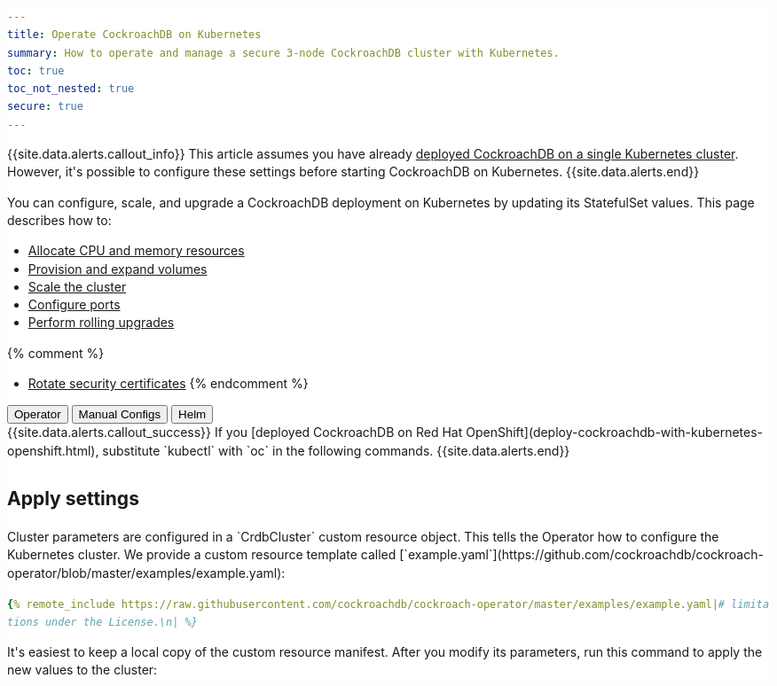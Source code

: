 ```yaml
---
title: Operate CockroachDB on Kubernetes
summary: How to operate and manage a secure 3-node CockroachDB cluster with Kubernetes.
toc: true
toc_not_nested: true
secure: true
---
```


{{site.data.alerts.callout_info}}
This article assumes you have already [deployed CockroachDB on a single Kubernetes cluster](deploy-cockroachdb-with-kubernetes.html). However, it's possible to configure these settings before starting CockroachDB on Kubernetes.
{{site.data.alerts.end}}

You can configure, scale, and upgrade a CockroachDB deployment on Kubernetes by updating its StatefulSet values. This page describes how to:

- [Allocate CPU and memory resources](#allocate-resources)
- [Provision and expand volumes](#provision-volumes)
- [Scale the cluster](#scale-the-cluster)
- [Configure ports](#configure-ports)
- [Perform rolling upgrades](#upgrade-the-cluster)

{% comment %}
- [Rotate security certificates](#rotate-security-certificates)
{% endcomment %}

<div class="filters filters-big clearfix">
    <button class="filter-button" data-scope="operator">Operator</button>
    <button class="filter-button" data-scope="manual">Manual Configs</button>
    <button class="filter-button" data-scope="helm">Helm</button>
</div>

<section class="filter-content" markdown="1" data-scope="operator">
{{site.data.alerts.callout_success}}
If you [deployed CockroachDB on Red Hat OpenShift](deploy-cockroachdb-with-kubernetes-openshift.html), substitute `kubectl` with `oc` in the following commands.
{{site.data.alerts.end}}
</section>

## Apply settings

<section class="filter-content" markdown="1" data-scope="operator">
Cluster parameters are configured in a `CrdbCluster` custom resource object. This tells the Operator how to configure the Kubernetes cluster. We provide a custom resource template called [`example.yaml`](https://github.com/cockroachdb/cockroach-operator/blob/master/examples/example.yaml):

~~~ yaml
{% remote_include https://raw.githubusercontent.com/cockroachdb/cockroach-operator/master/examples/example.yaml|# limitations under the License.\n| %}
~~~

It's easiest to keep a local copy of the custom resource manifest. After you modify its parameters, run this command to apply the new values to the cluster:
